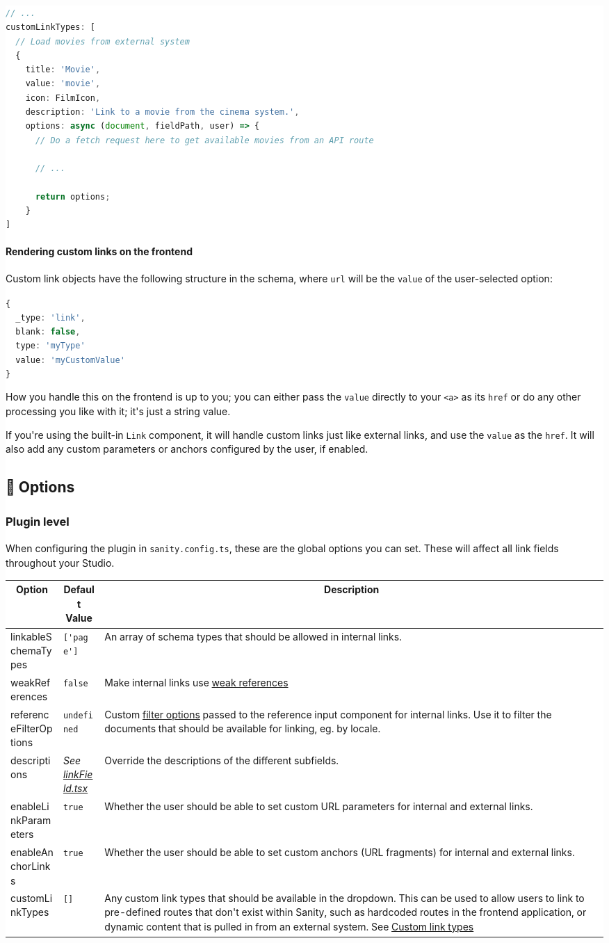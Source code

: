 ```ts
// ...
customLinkTypes: [
  // Load movies from external system
  {
    title: 'Movie',
    value: 'movie',
    icon: FilmIcon,
    description: 'Link to a movie from the cinema system.',
    options: async (document, fieldPath, user) => {
      // Do a fetch request here to get available movies from an API route

      // ...

      return options;
    }
]
```

#### Rendering custom links on the frontend

Custom link objects have the following structure in the schema, where `url` will be the `value` of the user-selected option:

```ts
{
  _type: 'link',
  blank: false,
  type: 'myType'
  value: 'myCustomValue'
}
```

How you handle this on the frontend is up to you; you can either pass the `value` directly to your `<a>` as its `href` or do any other processing you like with it; it's just a string value.

If you're using the built-in `Link` component, it will handle custom links just like external links, and use the `value` as the `href`. It will also add any custom parameters or anchors configured by the user, if enabled.

## 🔧 Options

### Plugin level

When configuring the plugin in `sanity.config.ts`, these are the global options you can set. These will affect all link fields throughout your Studio.

| Option | Default Value | Description |
| ------------- | ------------- | ------------- |
| linkableSchemaTypes | `['page']` | An array of schema types that should be allowed in internal links. |
| weakReferences | `false` | Make internal links use [weak references](https://www.sanity.io/docs/reference-type#f45f659e7b28) |
| referenceFilterOptions | `undefined` | Custom [filter options](https://www.sanity.io/docs/reference-type#1ecd78ab1655) passed to the reference input component for internal links. Use it to filter the documents that should be available for linking, eg. by locale. |
| descriptions | *See [linkField.tsx](https://github.com/winteragency/sanity-plugin-link-field/blob/main/src/linkField.tsx)* | Override the descriptions of the different subfields. |
| enableLinkParameters | `true` | Whether the user should be able to set custom URL parameters for internal and external links. |
| enableAnchorLinks | `true` | Whether the user should be able to set custom anchors (URL fragments) for internal and external links. |
| customLinkTypes | `[]` | Any custom link types that should be available in the dropdown. This can be used to allow users to link to pre-defined routes that don't exist within Sanity, such as hardcoded routes in the frontend application, or dynamic content that is pulled in from an external system. See [Custom link types](#custom-link-types) |
